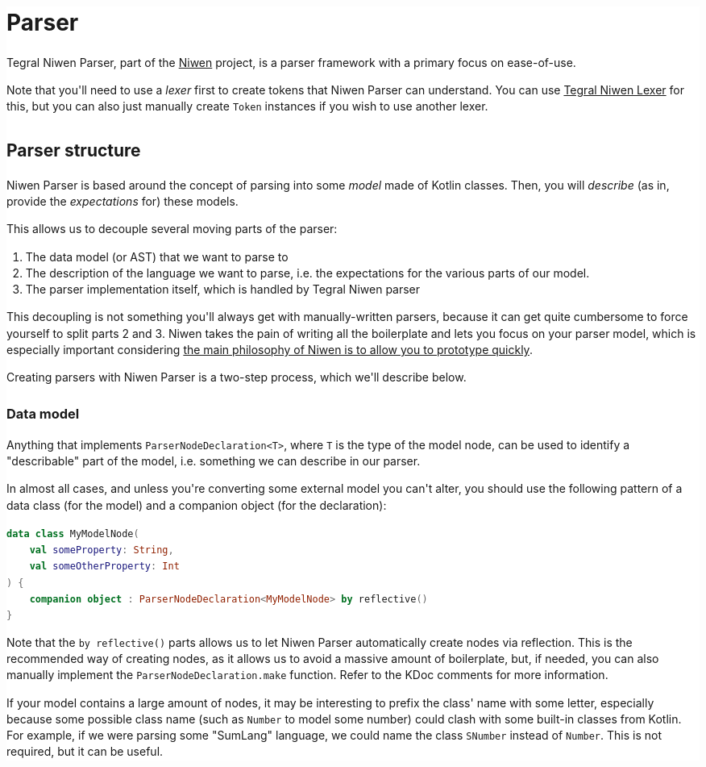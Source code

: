 # Parser

Tegral Niwen Parser, part of the [Niwen](index.mdx) project, is a parser framework with a primary focus on ease-of-use.

Note that you'll need to use a _lexer_ first to create tokens that Niwen Parser can understand. You can use [Tegral Niwen Lexer](lexer.md) for this, but you can also just manually create `Token` instances if you wish to use another lexer.

## Parser structure

Niwen Parser is based around the concept of parsing into some _model_ made of Kotlin classes. Then, you will _describe_ (as in, provide the _expectations_ for) these models.

This allows us to decouple several moving parts of the parser:

1. The data model (or AST) that we want to parse to
2. The description of the language we want to parse, i.e. the expectations for the various parts of our model.
3. The parser implementation itself, which is handled by Tegral Niwen parser

This decoupling is not something you'll always get with manually-written parsers, because it can get quite cumbersome to force yourself to split parts 2 and 3. Niwen takes the pain of writing all the boilerplate and lets you focus on your parser model, which is especially important considering [the main philosophy of Niwen is to allow you to prototype quickly](./index.mdx#side-note-philosophy-and-background).

Creating parsers with Niwen Parser is a two-step process, which we'll describe below.

### Data model

Anything that implements `ParserNodeDeclaration<T>`, where `T` is the type of the model node, can be used to identify a "describable" part of the model, i.e. something we can describe in our parser.

In almost all cases, and unless you're converting some external model you can't alter, you should use the following pattern of a data class (for the model) and a companion object (for the declaration):

```kotlin
data class MyModelNode(
    val someProperty: String,
    val someOtherProperty: Int
) {
    companion object : ParserNodeDeclaration<MyModelNode> by reflective()
}
```

Note that the `by reflective()` parts allows us to let Niwen Parser automatically create nodes via reflection. This is the recommended way of creating nodes, as it allows us to avoid a massive amount of boilerplate, but, if needed, you can also manually implement the `ParserNodeDeclaration.make` function. Refer to the KDoc comments for more information.

If your model contains a large amount of nodes, it may be interesting to prefix the class' name with some letter, especially because some possible class name (such as `Number` to model some number) could clash with some built-in classes from Kotlin. For example, if we were parsing some "SumLang" language, we could name the class `SNumber` instead of `Number`. This is not required, but it can be useful.
